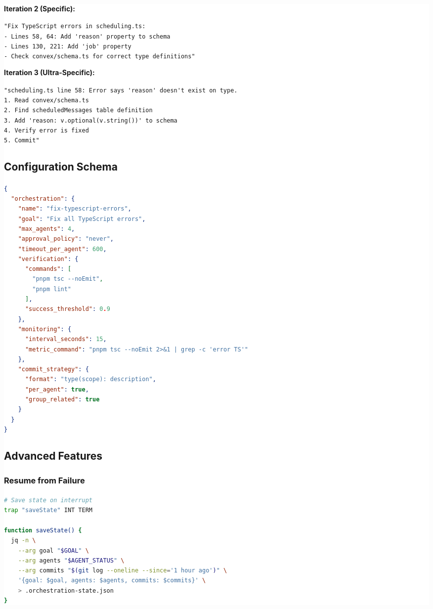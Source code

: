 **Iteration 2 (Specific):**
```
"Fix TypeScript errors in scheduling.ts:
- Lines 58, 64: Add 'reason' property to schema
- Lines 130, 221: Add 'job' property
- Check convex/schema.ts for correct type definitions"
```

**Iteration 3 (Ultra-Specific):**
```
"scheduling.ts line 58: Error says 'reason' doesn't exist on type.
1. Read convex/schema.ts
2. Find scheduledMessages table definition
3. Add 'reason: v.optional(v.string())' to schema
4. Verify error is fixed
5. Commit"
```

## Configuration Schema

```json
{
  "orchestration": {
    "name": "fix-typescript-errors",
    "goal": "Fix all TypeScript errors",
    "max_agents": 4,
    "approval_policy": "never",
    "timeout_per_agent": 600,
    "verification": {
      "commands": [
        "pnpm tsc --noEmit",
        "pnpm lint"
      ],
      "success_threshold": 0.9
    },
    "monitoring": {
      "interval_seconds": 15,
      "metric_command": "pnpm tsc --noEmit 2>&1 | grep -c 'error TS'"
    },
    "commit_strategy": {
      "format": "type(scope): description",
      "per_agent": true,
      "group_related": true
    }
  }
}
```

## Advanced Features

### Resume from Failure
```bash
# Save state on interrupt
trap "saveState" INT TERM

function saveState() {
  jq -n \
    --arg goal "$GOAL" \
    --arg agents "$AGENT_STATUS" \
    --arg commits "$(git log --oneline --since='1 hour ago')" \
    '{goal: $goal, agents: $agents, commits: $commits}' \
    > .orchestration-state.json
}

```